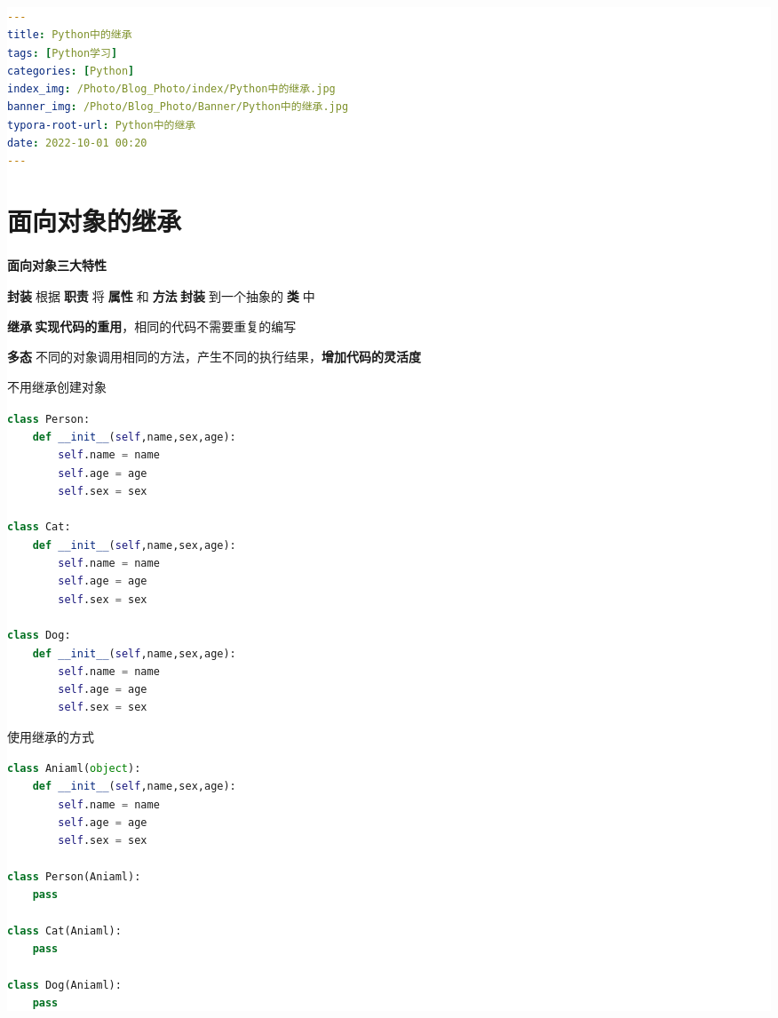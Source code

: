 ```yaml
---
title: Python中的继承
tags: [Python学习]
categories: [Python]
index_img: /Photo/Blog_Photo/index/Python中的继承.jpg
banner_img: /Photo/Blog_Photo/Banner/Python中的继承.jpg
typora-root-url: Python中的继承
date: 2022-10-01 00:20
---
```


# 面向对象的继承

**面向对象三大特性**

**封装** 根据 **职责** 将 **属性** 和 **方法 封装** 到一个抽象的 **类** 中

**继承 实现代码的重用**，相同的代码不需要重复的编写

**多态** 不同的对象调用相同的方法，产生不同的执行结果，**增加代码的灵活度**

不用继承创建对象

```python
class Person:
	def __init__(self,name,sex,age):
        self.name = name
        self.age = age
        self.sex = sex

class Cat:
	def __init__(self,name,sex,age):
        self.name = name
        self.age = age
        self.sex = sex

class Dog:
	def __init__(self,name,sex,age):
        self.name = name
        self.age = age
        self.sex = sex
```

使用继承的方式

```python
class Aniaml(object):
	def __init__(self,name,sex,age):
        self.name = name
        self.age = age
        self.sex = sex

class Person(Aniaml):
	pass

class Cat(Aniaml):
    pass

class Dog(Aniaml):
	pass
```
